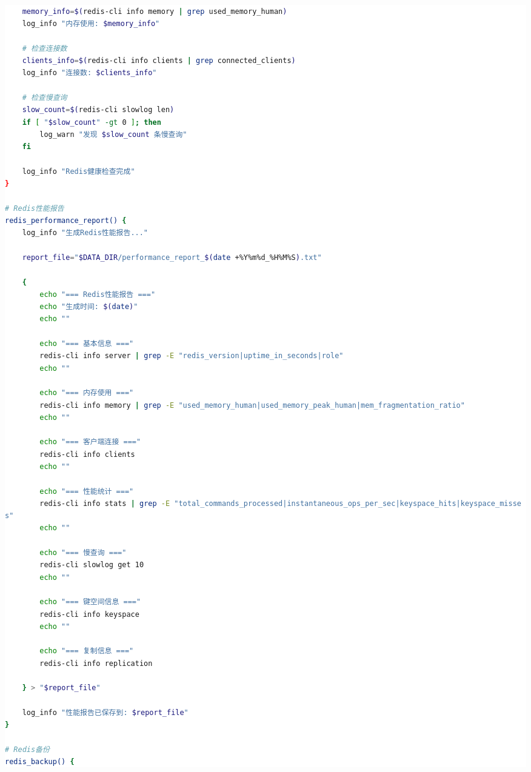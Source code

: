 ```bash
    memory_info=$(redis-cli info memory | grep used_memory_human)
    log_info "内存使用: $memory_info"
    
    # 检查连接数
    clients_info=$(redis-cli info clients | grep connected_clients)
    log_info "连接数: $clients_info"
    
    # 检查慢查询
    slow_count=$(redis-cli slowlog len)
    if [ "$slow_count" -gt 0 ]; then
        log_warn "发现 $slow_count 条慢查询"
    fi
    
    log_info "Redis健康检查完成"
}

# Redis性能报告
redis_performance_report() {
    log_info "生成Redis性能报告..."
    
    report_file="$DATA_DIR/performance_report_$(date +%Y%m%d_%H%M%S).txt"
    
    {
        echo "=== Redis性能报告 ==="
        echo "生成时间: $(date)"
        echo ""
        
        echo "=== 基本信息 ==="
        redis-cli info server | grep -E "redis_version|uptime_in_seconds|role"
        echo ""
        
        echo "=== 内存使用 ==="
        redis-cli info memory | grep -E "used_memory_human|used_memory_peak_human|mem_fragmentation_ratio"
        echo ""
        
        echo "=== 客户端连接 ==="
        redis-cli info clients
        echo ""
        
        echo "=== 性能统计 ==="
        redis-cli info stats | grep -E "total_commands_processed|instantaneous_ops_per_sec|keyspace_hits|keyspace_misses"
        echo ""
        
        echo "=== 慢查询 ==="
        redis-cli slowlog get 10
        echo ""
        
        echo "=== 键空间信息 ==="
        redis-cli info keyspace
        echo ""
        
        echo "=== 复制信息 ==="
        redis-cli info replication
        
    } > "$report_file"
    
    log_info "性能报告已保存到: $report_file"
}

# Redis备份
redis_backup() {
```